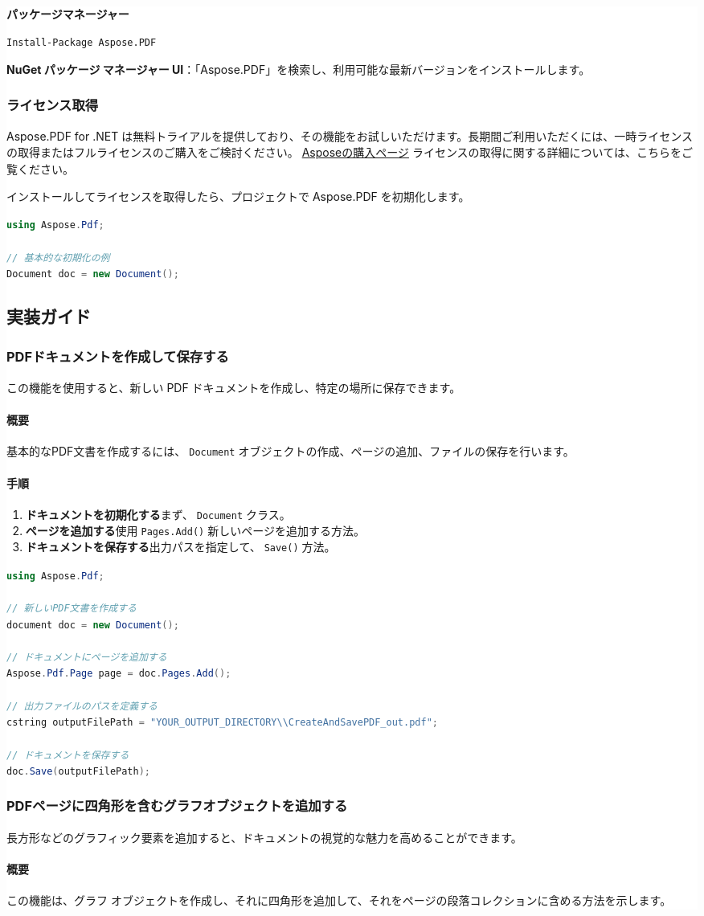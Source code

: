 **パッケージマネージャー**
```shell
Install-Package Aspose.PDF
```

**NuGet パッケージ マネージャー UI**：「Aspose.PDF」を検索し、利用可能な最新バージョンをインストールします。

### ライセンス取得
Aspose.PDF for .NET は無料トライアルを提供しており、その機能をお試しいただけます。長期間ご利用いただくには、一時ライセンスの取得またはフルライセンスのご購入をご検討ください。 [Asposeの購入ページ](https://purchase.aspose.com/buy) ライセンスの取得に関する詳細については、こちらをご覧ください。

インストールしてライセンスを取得したら、プロジェクトで Aspose.PDF を初期化します。
```csharp
using Aspose.Pdf;

// 基本的な初期化の例
Document doc = new Document();
```

## 実装ガイド

### PDFドキュメントを作成して保存する
この機能を使用すると、新しい PDF ドキュメントを作成し、特定の場所に保存できます。

#### 概要
基本的なPDF文書を作成するには、 `Document` オブジェクトの作成、ページの追加、ファイルの保存を行います。

#### 手順
1. **ドキュメントを初期化する**まず、 `Document` クラス。
2. **ページを追加する**使用 `Pages.Add()` 新しいページを追加する方法。
3. **ドキュメントを保存する**出力パスを指定して、 `Save()` 方法。

```csharp
using Aspose.Pdf;

// 新しいPDF文書を作成する
document doc = new Document();

// ドキュメントにページを追加する
Aspose.Pdf.Page page = doc.Pages.Add();

// 出力ファイルのパスを定義する
cstring outputFilePath = "YOUR_OUTPUT_DIRECTORY\\CreateAndSavePDF_out.pdf";

// ドキュメントを保存する
doc.Save(outputFilePath);
```

### PDFページに四角形を含むグラフオブジェクトを追加する
長方形などのグラフィック要素を追加すると、ドキュメントの視覚的な魅力を高めることができます。

#### 概要
この機能は、グラフ オブジェクトを作成し、それに四角形を追加して、それをページの段落コレクションに含める方法を示します。
